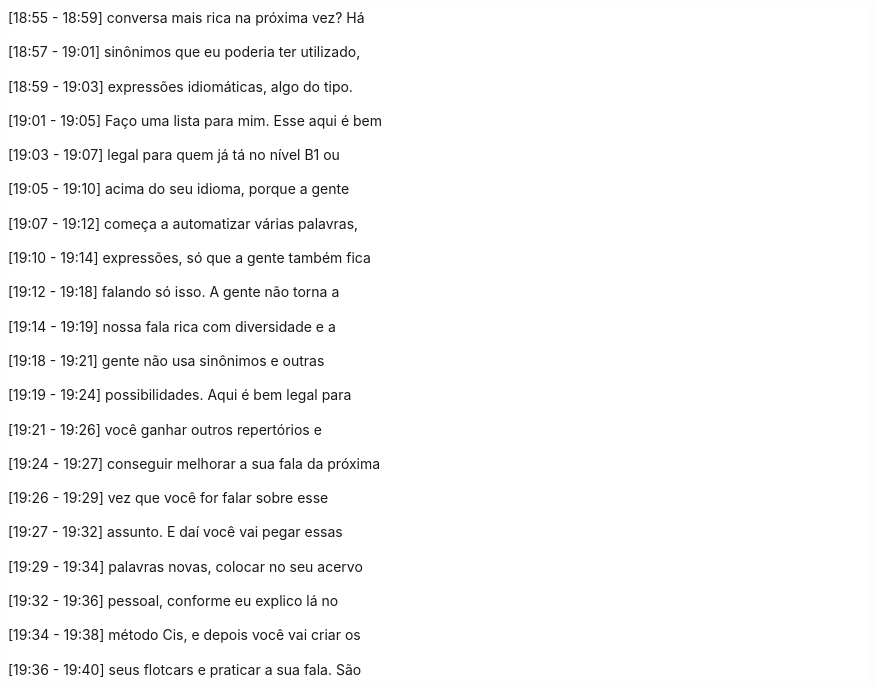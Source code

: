 [18:55 - 18:59]
conversa mais rica na próxima vez? Há

[18:57 - 19:01]
sinônimos que eu poderia ter utilizado,

[18:59 - 19:03]
expressões idiomáticas, algo do tipo.

[19:01 - 19:05]
Faço uma lista para mim. Esse aqui é bem

[19:03 - 19:07]
legal para quem já tá no nível B1 ou

[19:05 - 19:10]
acima do seu idioma, porque a gente

[19:07 - 19:12]
começa a automatizar várias palavras,

[19:10 - 19:14]
expressões, só que a gente também fica

[19:12 - 19:18]
falando só isso. A gente não torna a

[19:14 - 19:19]
nossa fala rica com diversidade e a

[19:18 - 19:21]
gente não usa sinônimos e outras

[19:19 - 19:24]
possibilidades. Aqui é bem legal para

[19:21 - 19:26]
você ganhar outros repertórios e

[19:24 - 19:27]
conseguir melhorar a sua fala da próxima

[19:26 - 19:29]
vez que você for falar sobre esse

[19:27 - 19:32]
assunto. E daí você vai pegar essas

[19:29 - 19:34]
palavras novas, colocar no seu acervo

[19:32 - 19:36]
pessoal, conforme eu explico lá no

[19:34 - 19:38]
método Cis, e depois você vai criar os

[19:36 - 19:40]
seus flotcars e praticar a sua fala. São
